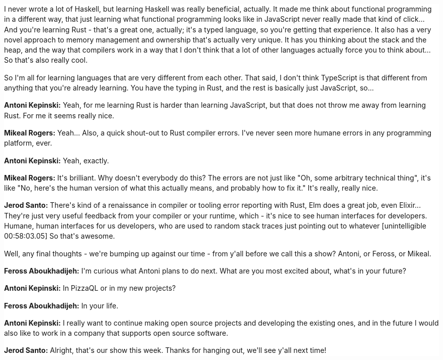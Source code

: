 I never wrote a lot of Haskell, but learning Haskell was really beneficial, actually. It made me think about functional programming in a different way, that just learning what functional programming looks like in JavaScript never really made that kind of click... And you're learning Rust - that's a great one, actually; it's a typed language, so you're getting that experience. It also has a very novel approach to memory management and ownership that's actually very unique. It has you thinking about the stack and the heap, and the way that compilers work in a way that I don't think that a lot of other languages actually force you to think about... So that's also really cool.

So I'm all for learning languages that are very different from each other. That said, I don't think TypeScript is that different from anything that you're already learning. You have the typing in Rust, and the rest is basically just JavaScript, so...

**Antoni Kepinski:** Yeah, for me learning Rust is harder than learning JavaScript, but that does not throw me away from learning Rust. For me it seems really nice.

**Mikeal Rogers:** Yeah... Also, a quick shout-out to Rust compiler errors. I've never seen more humane errors in any programming platform, ever.

**Antoni Kepinski:** Yeah, exactly.

**Mikeal Rogers:** It's brilliant. Why doesn't everybody do this? The errors are not just like "Oh, some arbitrary technical thing", it's like "No, here's the human version of what this actually means, and probably how to fix it." It's really, really nice.

**Jerod Santo:** There's kind of a renaissance in compiler or tooling error reporting with Rust, Elm does a great job, even Elixir... They're just very useful feedback from your compiler or your runtime, which - it's nice to see human interfaces for developers. Humane, human interfaces for us developers, who are used to random stack traces just pointing out to whatever \[unintelligible 00:58:03.05\] So that's awesome.

Well, any final thoughts - we're bumping up against our time - from y'all before we call this a show? Antoni, or Feross, or Mikeal.

**Feross Aboukhadijeh:** I'm curious what Antoni plans to do next. What are you most excited about, what's in your future?

**Antoni Kepinski:** In PizzaQL or in my new projects?

**Feross Aboukhadijeh:** In your life.

**Antoni Kepinski:** I really want to continue making open source projects and developing the existing ones, and in the future I would also like to work in a company that supports open source software.

**Jerod Santo:** Alright, that's our show this week. Thanks for hanging out, we'll see y'all next time!
